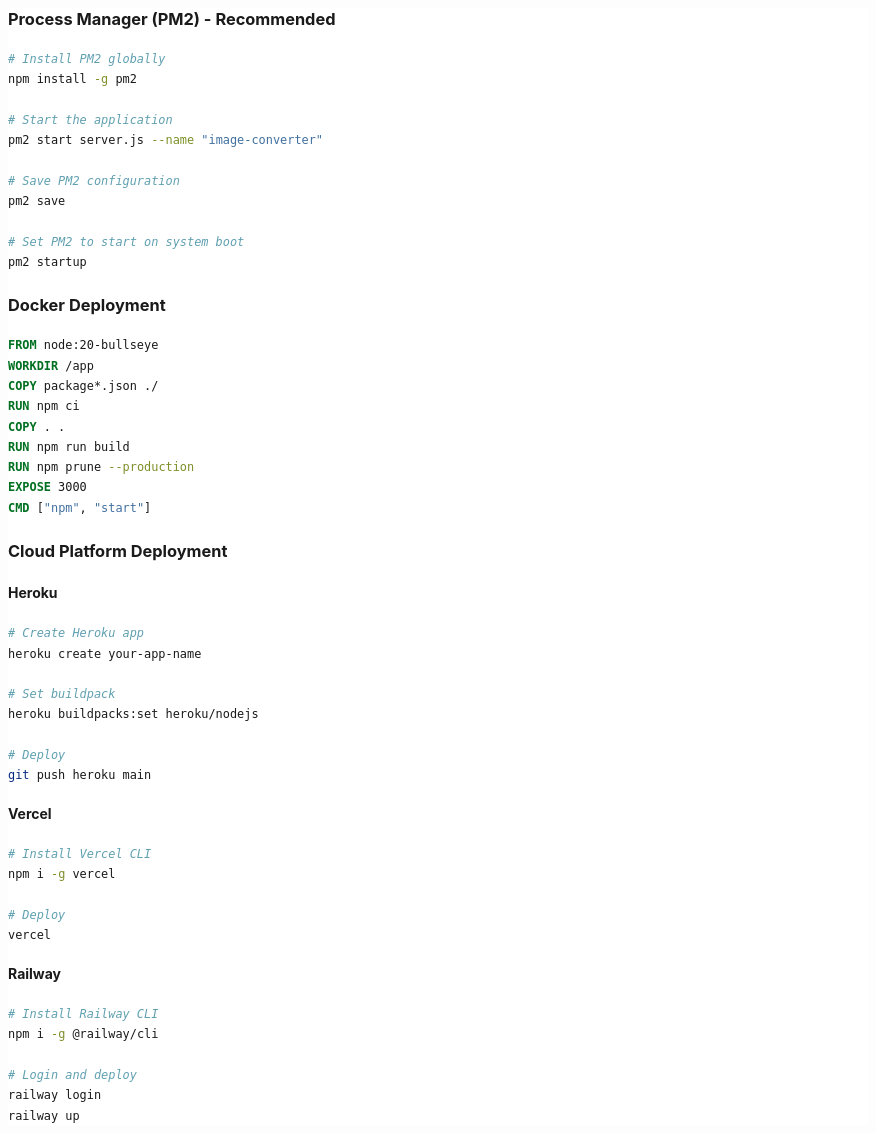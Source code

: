 ### Process Manager (PM2) - Recommended
```bash
# Install PM2 globally
npm install -g pm2

# Start the application
pm2 start server.js --name "image-converter"

# Save PM2 configuration
pm2 save

# Set PM2 to start on system boot
pm2 startup
```

### Docker Deployment
```dockerfile
FROM node:20-bullseye
WORKDIR /app
COPY package*.json ./
RUN npm ci
COPY . .
RUN npm run build
RUN npm prune --production
EXPOSE 3000
CMD ["npm", "start"]
```

### Cloud Platform Deployment

#### Heroku
```bash
# Create Heroku app
heroku create your-app-name

# Set buildpack
heroku buildpacks:set heroku/nodejs

# Deploy
git push heroku main
```

#### Vercel
```bash
# Install Vercel CLI
npm i -g vercel

# Deploy
vercel
```

#### Railway
```bash
# Install Railway CLI
npm i -g @railway/cli

# Login and deploy
railway login
railway up
```
